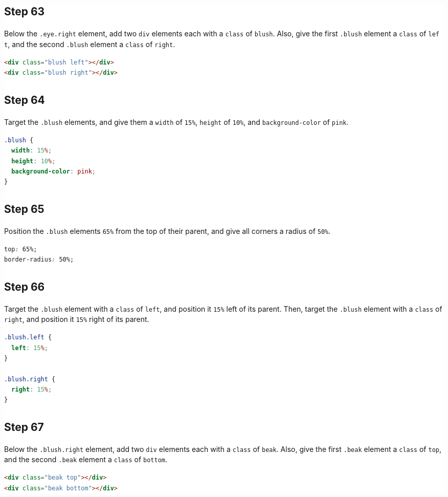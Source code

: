 ## **Step 63** 
Below the `.eye.right` element, add two `div` elements each with a `class` of `blush`. Also, give the first `.blush` element a `class` of `left`, and the second `.blush` element a `class` of `right`.

```html
<div class="blush left"></div>
<div class="blush right"></div>
```

## **Step 64** 
Target the `.blush` elements, and give them a `width` of `15%`, `height` of `10%`, and `background-color` of `pink`.

```css
.blush {
  width: 15%;
  height: 10%;
  background-color: pink;
}
```

## **Step 65** 
Position the `.blush` elements `65%` from the top of their parent, and give all corners a radius of `50%`.

```css
top: 65%;
border-radius: 50%;
```

## **Step 66** 
Target the `.blush` element with a `class` of `left`, and position it `15%` left of its parent. Then, target the `.blush` element with a `class` of `right`, and position it `15%` right of its parent.

```css
.blush.left {
  left: 15%;
}

.blush.right {
  right: 15%;
}
```

## **Step 67** 
Below the `.blush.right` element, add two `div` elements each with a `class` of `beak`. Also, give the first `.beak` element a `class` of `top`, and the second `.beak` element a `class` of `bottom`.

```html
<div class="beak top"></div>
<div class="beak bottom"></div>
```
